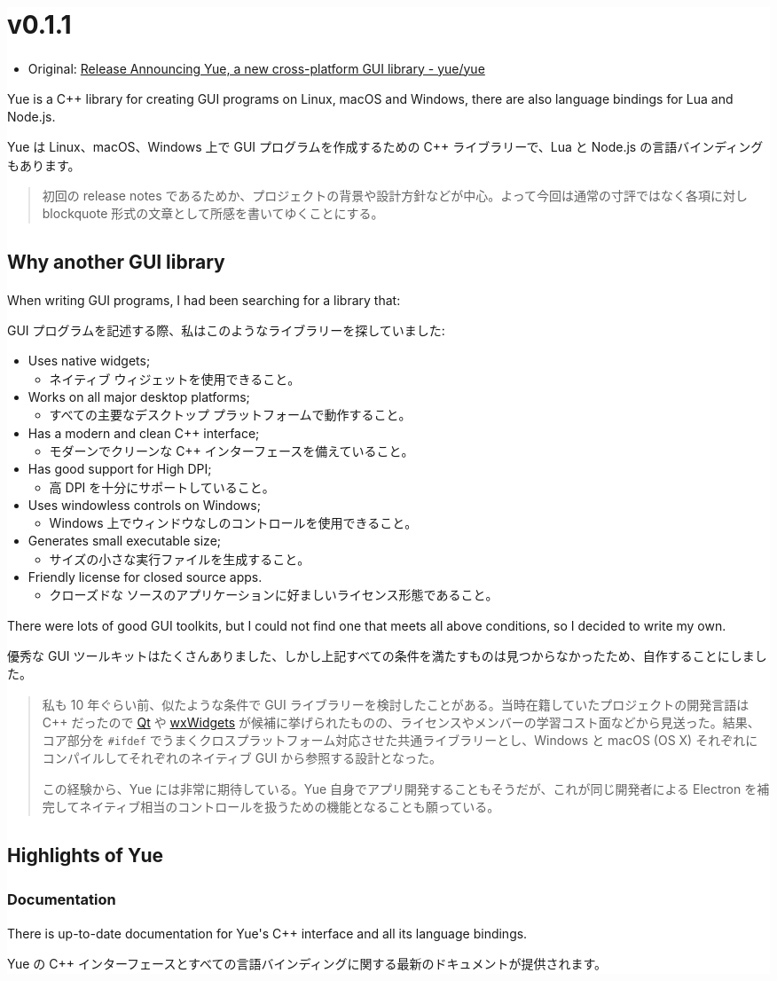 # v0.1.1

* Original: [Release Announcing Yue, a new cross-platform GUI library - yue/yue](https://github.com/yue/yue/releases/tag/v0.1.1)

Yue is a C++ library for creating GUI programs on Linux, macOS and Windows, there are also language bindings for Lua and Node.js.

Yue は Linux、macOS、Windows 上で GUI プログラムを作成するための C++ ライブラリーで、Lua と Node.js の言語バインディングもあります。

> 初回の release notes であるためか、プロジェクトの背景や設計方針などが中心。よって今回は通常の寸評ではなく各項に対し blockquote 形式の文章として所感を書いてゆくことにする。

## Why another GUI library

When writing GUI programs, I had been searching for a library that:

GUI プログラムを記述する際、私はこのようなライブラリーを探していました:

* Uses native widgets;
  * ネイティブ ウィジェットを使用できること。
* Works on all major desktop platforms;
  * すべての主要なデスクトップ プラットフォームで動作すること。
* Has a modern and clean C++ interface;
  * モダーンでクリーンな C++ インターフェースを備えていること。
* Has good support for High DPI;
  * 高 DPI を十分にサポートしていること。
* Uses windowless controls on Windows;
  * Windows 上でウィンドウなしのコントロールを使用できること。
* Generates small executable size;
  * サイズの小さな実行ファイルを生成すること。
* Friendly license for closed source apps.
  * クローズドな ソースのアプリケーションに好ましいライセンス形態であること。

There were lots of good GUI toolkits, but I could not find one that meets all above conditions, so I decided to write my own.

優秀な GUI ツールキットはたくさんありました、しかし上記すべての条件を満たすものは見つからなかったため、自作することにしました。

> 私も 10 年ぐらい前、似たような条件で GUI ライブラリーを検討したことがある。当時在籍していたプロジェクトの開発言語は C++ だったので [Qt](https://www.qt.io/) や [wxWidgets](https://www.wxwidgets.org/) が候補に挙げられたものの、ライセンスやメンバーの学習コスト面などから見送った。結果、コア部分を `#ifdef` でうまくクロスプラットフォーム対応させた共通ライブラリーとし、Windows と macOS (OS X) それぞれにコンパイルしてそれぞれのネイティブ GUI から参照する設計となった。
>
> この経験から、Yue には非常に期待している。Yue 自身でアプリ開発することもそうだが、これが同じ開発者による Electron を補完してネイティブ相当のコントロールを扱うための機能となることも願っている。

## Highlights of Yue

### Documentation

There is up-to-date documentation for Yue's C++ interface and all its language bindings.

Yue の C++ インターフェースとすべての言語バインディングに関する最新のドキュメントが提供されます。
